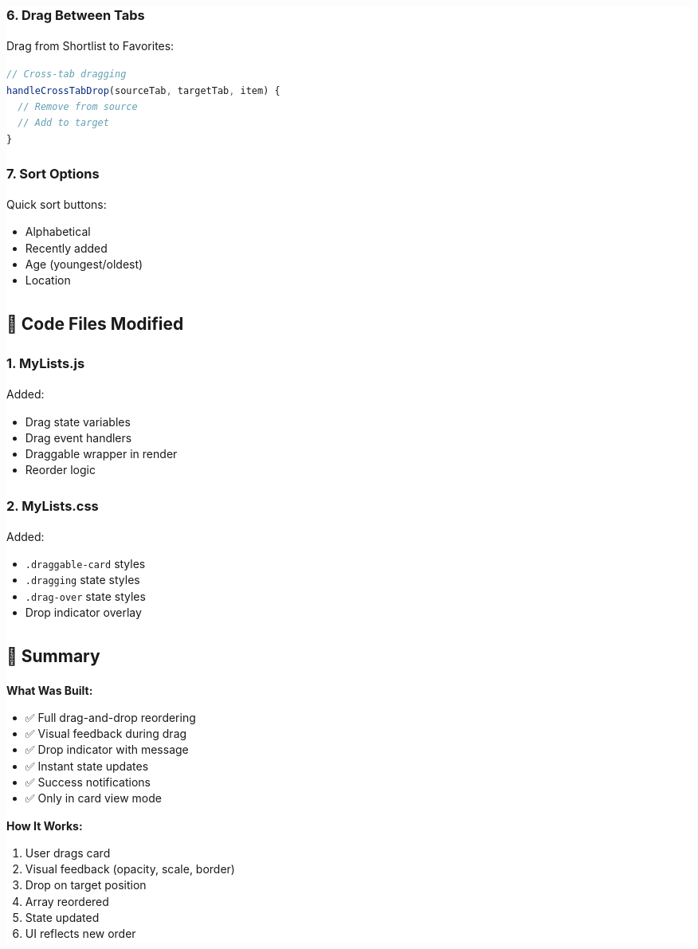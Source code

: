 ### 6. **Drag Between Tabs**
Drag from Shortlist to Favorites:
```javascript
// Cross-tab dragging
handleCrossTabDrop(sourceTab, targetTab, item) {
  // Remove from source
  // Add to target
}
```

### 7. **Sort Options**
Quick sort buttons:
- Alphabetical
- Recently added
- Age (youngest/oldest)
- Location

## 📝 Code Files Modified

### 1. **MyLists.js**
Added:
- Drag state variables
- Drag event handlers
- Draggable wrapper in render
- Reorder logic

### 2. **MyLists.css**
Added:
- `.draggable-card` styles
- `.dragging` state styles
- `.drag-over` state styles
- Drop indicator overlay

## 🎉 Summary

**What Was Built:**
- ✅ Full drag-and-drop reordering
- ✅ Visual feedback during drag
- ✅ Drop indicator with message
- ✅ Instant state updates
- ✅ Success notifications
- ✅ Only in card view mode

**How It Works:**
1. User drags card
2. Visual feedback (opacity, scale, border)
3. Drop on target position
4. Array reordered
5. State updated
6. UI reflects new order
